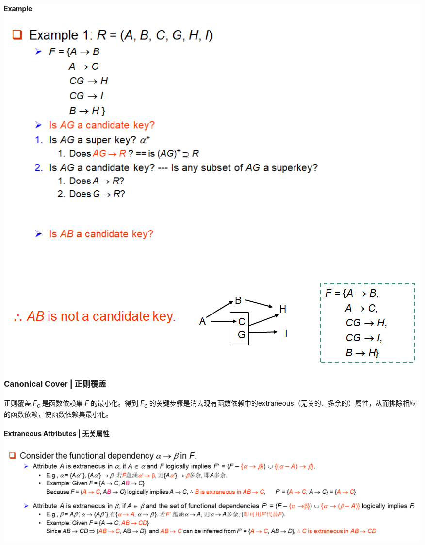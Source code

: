 #### Example

![5-4](pic/5-4.jpg) 

![5-5](pic/5-5.jpg) 

### Canonical Cover | 正则覆盖

正则覆盖 $F_c$ 是函数依赖集 $F$ 的最小化。得到 $F_c$ 的关键步骤是消去现有函数依赖中的extraneous（无关的、多余的）属性，从而排除相应的函数依赖，使函数依赖集最小化。

#### Extraneous Attributes | 无关属性

![5-6](pic/5-6.jpg) 
